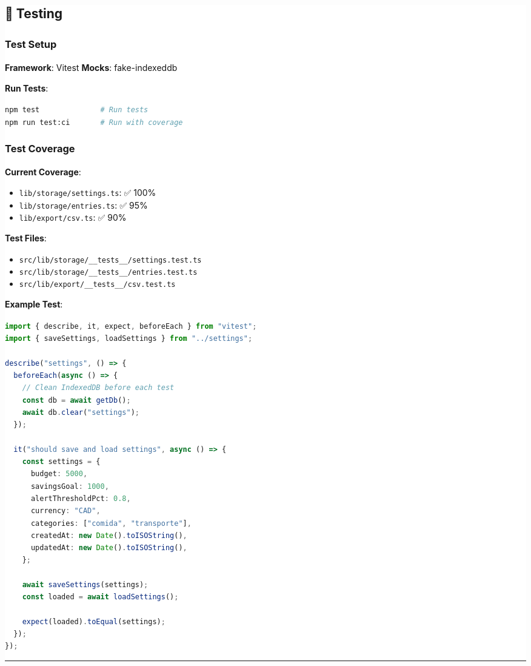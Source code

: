 ## 🧪 Testing

### Test Setup

**Framework**: Vitest
**Mocks**: fake-indexeddb

**Run Tests**:
```bash
npm test              # Run tests
npm run test:ci       # Run with coverage
```

### Test Coverage

**Current Coverage**:
- `lib/storage/settings.ts`: ✅ 100%
- `lib/storage/entries.ts`: ✅ 95%
- `lib/export/csv.ts`: ✅ 90%

**Test Files**:
- `src/lib/storage/__tests__/settings.test.ts`
- `src/lib/storage/__tests__/entries.test.ts`
- `src/lib/export/__tests__/csv.test.ts`

**Example Test**:
```typescript
import { describe, it, expect, beforeEach } from "vitest";
import { saveSettings, loadSettings } from "../settings";

describe("settings", () => {
  beforeEach(async () => {
    // Clean IndexedDB before each test
    const db = await getDb();
    await db.clear("settings");
  });

  it("should save and load settings", async () => {
    const settings = {
      budget: 5000,
      savingsGoal: 1000,
      alertThresholdPct: 0.8,
      currency: "CAD",
      categories: ["comida", "transporte"],
      createdAt: new Date().toISOString(),
      updatedAt: new Date().toISOString(),
    };

    await saveSettings(settings);
    const loaded = await loadSettings();

    expect(loaded).toEqual(settings);
  });
});
```

---